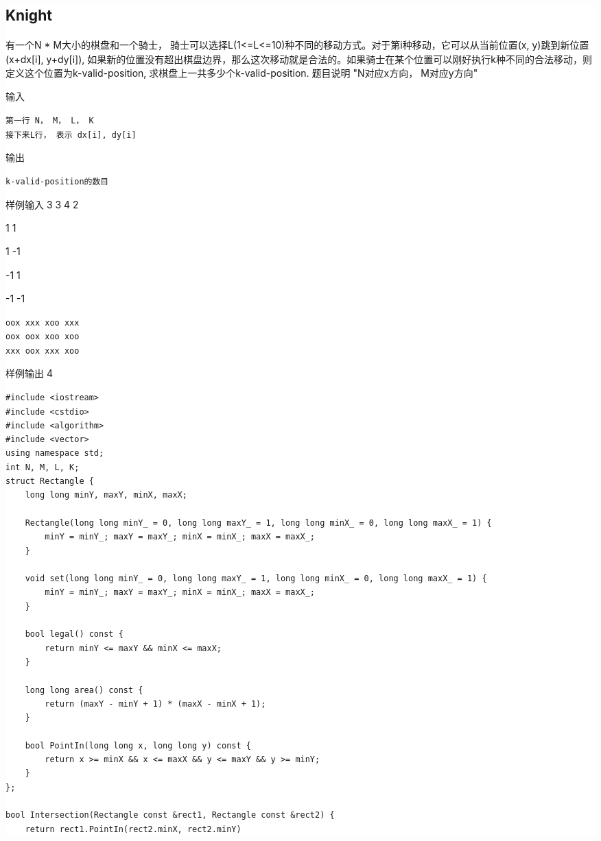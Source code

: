 ## Knight
有一个N * M大小的棋盘和一个骑士， 骑士可以选择L(1<=L<=10)种不同的移动方式。对于第i种移动，它可以从当前位置(x, y)跳到新位置(x+dx[i], y+dy[i]), 如果新的位置没有超出棋盘边界，那么这次移动就是合法的。如果骑士在某个位置可以刚好执行k种不同的合法移动，则定义这个位置为k-valid-position, 求棋盘上一共多少个k-valid-position.
题目说明 "N对应x方向， M对应y方向"

输入
```
第一行 N， M， L， K
接下来L行， 表示 dx[i], dy[i]
```
输出
```
k-valid-position的数目
```

样例输入
3 3 4 2

1 1

1 -1

-1 1

-1 -1

```
oox xxx xoo xxx
oox oox xoo xoo
xxx oox xxx xoo
```
样例输出
4

```
#include <iostream>
#include <cstdio>
#include <algorithm>
#include <vector>
using namespace std;
int N, M, L, K;
struct Rectangle {
	long long minY, maxY, minX, maxX;

	Rectangle(long long minY_ = 0, long long maxY_ = 1, long long minX_ = 0, long long maxX_ = 1) {
		minY = minY_; maxY = maxY_; minX = minX_; maxX = maxX_;
	}

	void set(long long minY_ = 0, long long maxY_ = 1, long long minX_ = 0, long long maxX_ = 1) {
		minY = minY_; maxY = maxY_; minX = minX_; maxX = maxX_;
	}

	bool legal() const {
		return minY <= maxY && minX <= maxX;
	}

	long long area() const {
		return (maxY - minY + 1) * (maxX - minX + 1);
	}

	bool PointIn(long long x, long long y) const {
		return x >= minX && x <= maxX && y <= maxY && y >= minY;
	}
};

bool Intersection(Rectangle const &rect1, Rectangle const &rect2) {
	return rect1.PointIn(rect2.minX, rect2.minY)
```